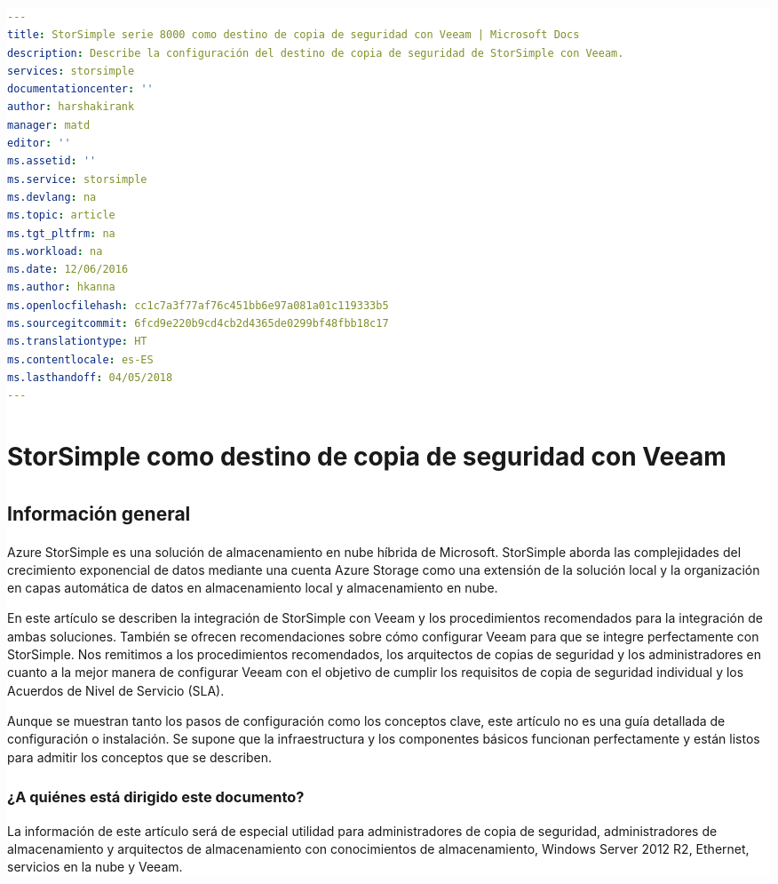 ```yaml
---
title: StorSimple serie 8000 como destino de copia de seguridad con Veeam | Microsoft Docs
description: Describe la configuración del destino de copia de seguridad de StorSimple con Veeam.
services: storsimple
documentationcenter: ''
author: harshakirank
manager: matd
editor: ''
ms.assetid: ''
ms.service: storsimple
ms.devlang: na
ms.topic: article
ms.tgt_pltfrm: na
ms.workload: na
ms.date: 12/06/2016
ms.author: hkanna
ms.openlocfilehash: cc1c7a3f77af76c451bb6e97a081a01c119333b5
ms.sourcegitcommit: 6fcd9e220b9cd4cb2d4365de0299bf48fbb18c17
ms.translationtype: HT
ms.contentlocale: es-ES
ms.lasthandoff: 04/05/2018
---
```

# <a name="storsimple-as-a-backup-target-with-veeam"></a>StorSimple como destino de copia de seguridad con Veeam

## <a name="overview"></a>Información general

Azure StorSimple es una solución de almacenamiento en nube híbrida de Microsoft. StorSimple aborda las complejidades del crecimiento exponencial de datos mediante una cuenta Azure Storage como una extensión de la solución local y la organización en capas automática de datos en almacenamiento local y almacenamiento en nube.

En este artículo se describen la integración de StorSimple con Veeam y los procedimientos recomendados para la integración de ambas soluciones. También se ofrecen recomendaciones sobre cómo configurar Veeam para que se integre perfectamente con StorSimple. Nos remitimos a los procedimientos recomendados, los arquitectos de copias de seguridad y los administradores en cuanto a la mejor manera de configurar Veeam con el objetivo de cumplir los requisitos de copia de seguridad individual y los Acuerdos de Nivel de Servicio (SLA).

Aunque se muestran tanto los pasos de configuración como los conceptos clave, este artículo no es una guía detallada de configuración o instalación. Se supone que la infraestructura y los componentes básicos funcionan perfectamente y están listos para admitir los conceptos que se describen.

### <a name="who-should-read-this"></a>¿A quiénes está dirigido este documento?

La información de este artículo será de especial utilidad para administradores de copia de seguridad, administradores de almacenamiento y arquitectos de almacenamiento con conocimientos de almacenamiento, Windows Server 2012 R2, Ethernet, servicios en la nube y Veeam.
